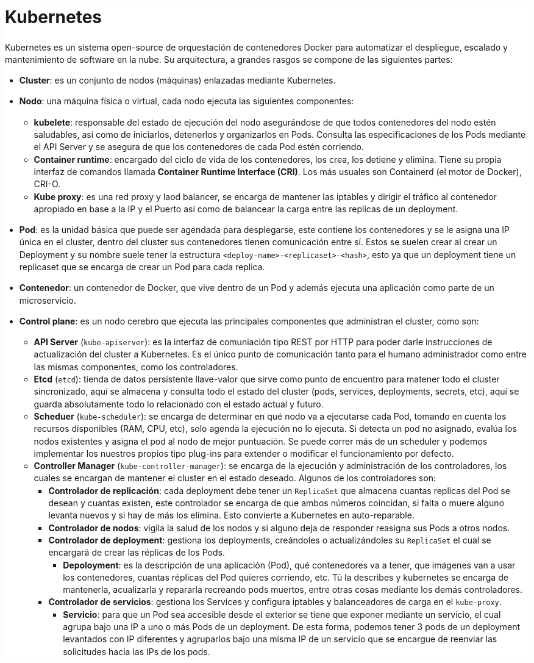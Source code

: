 # Kubernetes

Kubernetes es un sistema open-source de orquestación de contenedores Docker para automatizar el despliegue, escalado y mantenimiento de software en la nube. Su arquitectura, a grandes rasgos se compone de las siguientes partes:

* **Cluster**: es un conjunto de nodos (máquinas) enlazadas mediante Kubernetes.
* **Nodo**: una máquina física o virtual, cada nodo ejecuta las siguientes componentes:
    * **kubelete**: responsable del estado de ejecución del nodo asegurándose de que todos contenedores del nodo estén saludables, así como de iniciarlos, detenerlos y organizarlos en Pods. Consulta las especificaciones de los Pods mediante el API Server y se asegura de que los contenedores de cada Pod estén corriendo.
    * **Container runtime**: encargado del ciclo de vida de los contenedores, los crea, los detiene y elimina. Tiene su propia interfaz de comandos llamada **Container Runtime Interface (CRI)**. Los más usuales son Containerd (el motor de Docker), CRI-O.
    * **Kube proxy**: es una red proxy y laod balancer, se encarga de mantener las iptables y dirigir el tráfico al contenedor apropiado en base a la IP y el Puerto así como de balancear la carga entre las replicas de un deployment.
* **Pod**: es la unidad básica que puede ser agendada para desplegarse, este contiene los contenedores y se le asigna una IP única en el cluster, dentro del cluster sus contenedores tienen comunicación entre sí. Estos se suelen crear al crear un Deployment y su nombre suele tener la estructura `<deploy-name>-<replicaset>-<hash>`, esto ya que un deployment tiene un replicaset que se encarga de crear un Pod para cada replica.
* **Contenedor**: un contenedor de Docker, que vive dentro de un Pod y además ejecuta una aplicación como parte de un microservicio.
* **Control plane**: es un nodo cerebro que ejecuta las principales componentes que administran el cluster, como son:

    * **API Server** (`kube-apiserver`): es la interfaz de comuniación tipo REST por HTTP para poder darle instrucciones de actualización del cluster a Kubernetes. Es el único punto de comunicación tanto para el humano administrador como entre las mismas componentes, como los controladores.
    * **Etcd** (`etcd`): tienda de datos persistente llave-valor que sirve como punto de encuentro para matener todo el cluster sincronizado, aquí se almacena y consulta todo el estado del cluster (pods, services, deployments, secrets, etc), aquí se guarda absolutamente todo lo relacionado con el estado actual y futuro.
    * **Scheduer** (`kube-scheduler`): se encarga de determinar en qué nodo va a ejecutarse cada Pod, tomando en cuenta los recursos disponibles (RAM, CPU, etc), solo agenda la ejecución no lo ejecuta. Si detecta un pod no asignado, evalúa los nodos existentes y asigna el pod al nodo de mejor puntuación. Se puede correr más de un scheduler y podemos implementar los nuestros propios tipo plug-ins para extender o modificar el funcionamiento por defecto.
    * **Controller Manager** (`kube-controller-manager`): se encarga de la ejecución y administración de los controladores, los cuales se encargan de mantener el cluster en el estado deseado. Algunos de los controladores son:
        * **Controlador de replicación**: cada deployment debe tener un `ReplicaSet` que almacena cuantas replicas del Pod se desean y cuantas existen, este controlador se encarga de que ambos números coincidan, si falta o muere alguno levanta nuevos y si hay de más los elimina. Esto convierte a Kubernetes en auto-reparable.
        * **Controlador de nodos**: vigila la salud de los nodos y si alguno deja de responder reasigna sus Pods a otros nodos.
        * **Controlador de deployment**: gestiona los deployments, creándoles o actualizándoles su `ReplicaSet` el cual se encargará de crear las réplicas de los Pods.
            * **Depoloyment**: es la descripción de una aplicación (Pod), qué contenedores va a tener, que imágenes van a usar los contenedores, cuantas réplicas del Pod quieres corriendo, etc. Tú la describes y kubernetes se encarga de mantenerla, acualizarla y repararla recreando pods muertos, entre otras cosas mediante los demás controladores.
        * **Controlador de servicios**: gestiona los Services y configura iptables y balanceadores de carga en el `kube-proxy`.
            * **Servicio**: para que un Pod sea accesible desde el exterior se tiene que exponer mediante un servicio, el cual agrupa bajo una IP a uno o más Pods de un deployment. De esta forma, podemos tener 3 pods de un deployment levantados con IP diferentes y agruparlos bajo una misma IP de un servicio que se encargue de reenviar las solicitudes hacia las IPs de los pods.
